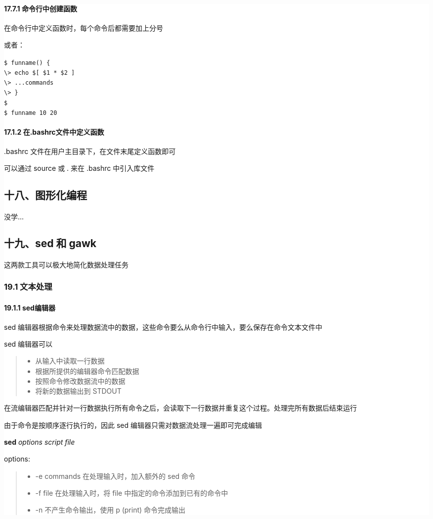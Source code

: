 #### 17.7.1 命令行中创建函数

在命令行中定义函数时，每个命令后都需要加上分号

或者：
```shell
$ funname() {
\> echo $[ $1 * $2 ]
\> ...commands
\> }
$ 
$ funname 10 20
```
#### 17.1.2 在.bashrc文件中定义函数

.bashrc 文件在用户主目录下，在文件末尾定义函数即可

可以通过 source 或 . 来在 .bashrc 中引入库文件





## 十八、图形化编程

没学...



## 十九、sed 和 gawk

这两款工具可以极大地简化数据处理任务

### 19.1 文本处理

#### 19.1.1 sed编辑器

sed 编辑器根据命令来处理数据流中的数据，这些命令要么从命令行中输入，要么保存在命令文本文件中

sed 编辑器可以

>- 从输入中读取一行数据
>- 根据所提供的编辑器命令匹配数据
>- 按照命令修改数据流中的数据
>- 将新的数据输出到 STDOUT

在流编辑器匹配并针对一行数据执行所有命令之后，会读取下一行数据并重复这个过程。处理完所有数据后结束运行

由于命令是按顺序逐行执行的，因此 sed 编辑器只需对数据流处理一遍即可完成编辑

**sed** *options* *script* *file*

options:

>- -e commands	在处理输入时，加入额外的 sed 命令
>
>- -f file 			在处理输入时，将 file 中指定的命令添加到已有的命令中
>
>- -n				不产生命令输出，使用 p (print) 命令完成输出
